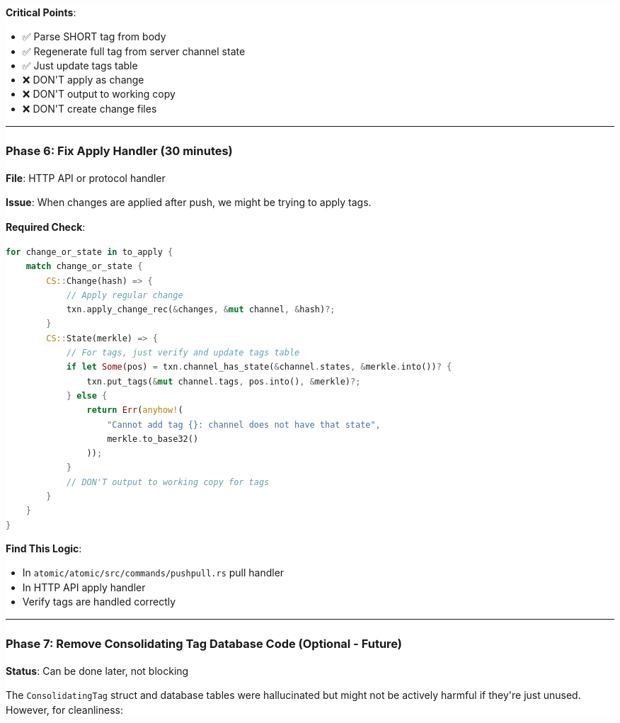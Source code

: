 **Critical Points**:
- ✅ Parse SHORT tag from body
- ✅ Regenerate full tag from server channel state  
- ✅ Just update tags table
- ❌ DON'T apply as change
- ❌ DON'T output to working copy
- ❌ DON'T create change files

---

### Phase 6: Fix Apply Handler (30 minutes)

**File**: HTTP API or protocol handler

**Issue**: When changes are applied after push, we might be trying to apply tags.

**Required Check**:
```rust
for change_or_state in to_apply {
    match change_or_state {
        CS::Change(hash) => {
            // Apply regular change
            txn.apply_change_rec(&changes, &mut channel, &hash)?;
        }
        CS::State(merkle) => {
            // For tags, just verify and update tags table
            if let Some(pos) = txn.channel_has_state(&channel.states, &merkle.into())? {
                txn.put_tags(&mut channel.tags, pos.into(), &merkle)?;
            } else {
                return Err(anyhow!(
                    "Cannot add tag {}: channel does not have that state",
                    merkle.to_base32()
                ));
            }
            // DON'T output to working copy for tags
        }
    }
}
```

**Find This Logic**:
- In `atomic/atomic/src/commands/pushpull.rs` pull handler
- In HTTP API apply handler
- Verify tags are handled correctly

---

### Phase 7: Remove Consolidating Tag Database Code (Optional - Future)

**Status**: Can be done later, not blocking

The `ConsolidatingTag` struct and database tables were hallucinated but might not be actively harmful if they're just unused. However, for cleanliness:

